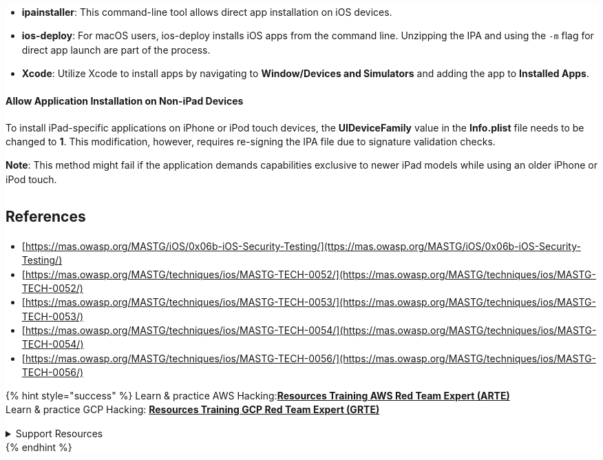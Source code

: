 - **ipainstaller**: This command-line tool allows direct app installation on iOS devices.

- **ios-deploy**: For macOS users, ios-deploy installs iOS apps from the command line. Unzipping the IPA and using the `-m` flag for direct app launch are part of the process.

- **Xcode**: Utilize Xcode to install apps by navigating to **Window/Devices and Simulators** and adding the app to **Installed Apps**.

#### **Allow Application Installation on Non-iPad Devices**
To install iPad-specific applications on iPhone or iPod touch devices, the **UIDeviceFamily** value in the **Info.plist** file needs to be changed to **1**. This modification, however, requires re-signing the IPA file due to signature validation checks.

**Note**: This method might fail if the application demands capabilities exclusive to newer iPad models while using an older iPhone or iPod touch.



## References
* [https://mas.owasp.org/MASTG/iOS/0x06b-iOS-Security-Testing/](ttps://mas.owasp.org/MASTG/iOS/0x06b-iOS-Security-Testing/)
* [https://mas.owasp.org/MASTG/techniques/ios/MASTG-TECH-0052/](https://mas.owasp.org/MASTG/techniques/ios/MASTG-TECH-0052/)
* [https://mas.owasp.org/MASTG/techniques/ios/MASTG-TECH-0053/](https://mas.owasp.org/MASTG/techniques/ios/MASTG-TECH-0053/)
* [https://mas.owasp.org/MASTG/techniques/ios/MASTG-TECH-0054/](https://mas.owasp.org/MASTG/techniques/ios/MASTG-TECH-0054/)
* [https://mas.owasp.org/MASTG/techniques/ios/MASTG-TECH-0056/](https://mas.owasp.org/MASTG/techniques/ios/MASTG-TECH-0056/)

{% hint style="success" %}
Learn & practice AWS Hacking:<img src="/.gitbook/assets/arte.png" alt="" data-size="line">[**Resources Training AWS Red Team Expert (ARTE)**](https://training.khulnasoft.com/courses/arte)<img src="/.gitbook/assets/arte.png" alt="" data-size="line">\
Learn & practice GCP Hacking: <img src="/.gitbook/assets/grte.png" alt="" data-size="line">[**Resources Training GCP Red Team Expert (GRTE)**<img src="/.gitbook/assets/grte.png" alt="" data-size="line">](https://training.khulnasoft.com/courses/grte)

<details><summary>Support Resources</summary></details>
{% endhint %}

